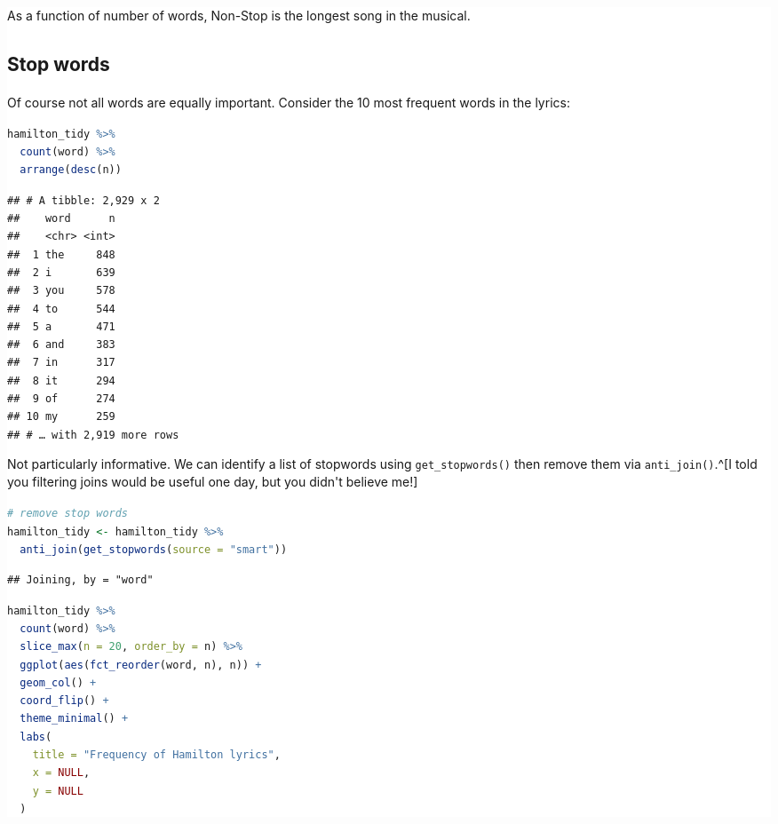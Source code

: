 As a function of number of words, Non-Stop is the longest song in the musical.

## Stop words

Of course not all words are equally important. Consider the 10 most frequent words in the lyrics:


```r
hamilton_tidy %>%
  count(word) %>%
  arrange(desc(n))
```

```
## # A tibble: 2,929 x 2
##    word      n
##    <chr> <int>
##  1 the     848
##  2 i       639
##  3 you     578
##  4 to      544
##  5 a       471
##  6 and     383
##  7 in      317
##  8 it      294
##  9 of      274
## 10 my      259
## # … with 2,919 more rows
```

Not particularly informative. We can identify a list of stopwords using `get_stopwords()` then remove them via `anti_join()`.^[I told you filtering joins would be useful one day, but you didn't believe me!]


```r
# remove stop words
hamilton_tidy <- hamilton_tidy %>%
  anti_join(get_stopwords(source = "smart"))
```

```
## Joining, by = "word"
```

```r
hamilton_tidy %>%
  count(word) %>%
  slice_max(n = 20, order_by = n) %>%
  ggplot(aes(fct_reorder(word, n), n)) +
  geom_col() +
  coord_flip() + 
  theme_minimal() +
  labs(
    title = "Frequency of Hamilton lyrics",
    x = NULL,
    y = NULL
  )
```


[^lyrics]: There are a number of ways to obtain the lyrics for the entire soundtrack. [One approach](https://seankross.com/2016/08/30/A-Sentiment-Analysis-of-Hamilton.html) is to use [`rvest` and web scraping](/notes/web-scraping/) to extract the lyrics from sources online. However here I used the Genius API and [`geniusr`](https://ewenme.github.io/geniusr/) to systematically collect the lyrics from an authoritative (and legal) source. The code below was used to obtain the lyrics for all the songs. Note that you need to [authenticate using an API token](https://ewenme.github.io/geniusr/articles/geniusr.html#auth) in order to use this code.